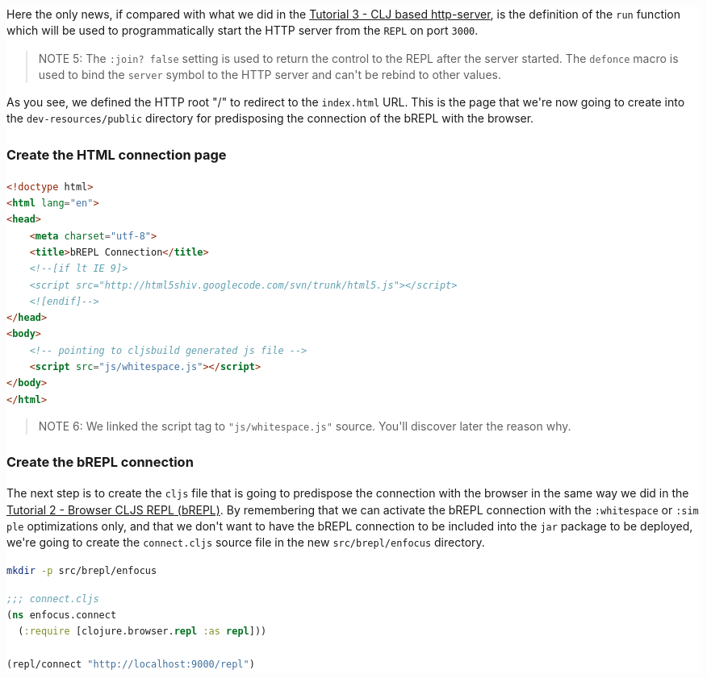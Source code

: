 Here the only news, if compared with what we did in the
[Tutorial 3 - CLJ based http-server][10], is the definition of the
`run` function which will be used to programmatically start the HTTP
server from the `REPL` on port `3000`.

> NOTE 5: The `:join? false` setting is used to return the control to
> the REPL after the server started. The `defonce` macro is used to
> bind the `server` symbol to the HTTP server and can't be rebind to
> other values.

As you see, we defined the HTTP root "/" to redirect to the
`index.html` URL. This is the page that we're now going to create into
the `dev-resources/public` directory for predisposing the connection
of the bREPL with the browser.

### Create the HTML connection page

```html
<!doctype html>
<html lang="en">
<head>
    <meta charset="utf-8">
    <title>bREPL Connection</title>
    <!--[if lt IE 9]>
    <script src="http://html5shiv.googlecode.com/svn/trunk/html5.js"></script>
    <![endif]-->
</head>
<body>
    <!-- pointing to cljsbuild generated js file -->
    <script src="js/whitespace.js"></script>
</body>
</html>
```

> NOTE 6: We linked the script tag to `"js/whitespace.js"`
> source. You'll discover later the reason why.

### Create the bREPL connection

The next step is to create the `cljs` file that is going to predispose
the connection with the browser in the same way we did in the
[Tutorial 2 - Browser CLJS REPL (bREPL)][11]. By remembering that we
can activate the bREPL connection with the `:whitespace` or `:simple`
optimizations only, and that we don't want to have the bREPL
connection to be included into the `jar` package to be deployed, we're
going to create the `connect.cljs` source file in the new
`src/brepl/enfocus` directory.

```bash
mkdir -p src/brepl/enfocus
```

```clj
;;; connect.cljs
(ns enfocus.connect
  (:require [clojure.browser.repl :as repl]))

(repl/connect "http://localhost:9000/repl")
```


[1]: https://github.com/magomimmo/modern-cljs/blob/master/doc/first-edition/tutorial-20.md
[2]: https://github.com/ckirkendall/enfocus
[3]: https://github.com/ckirkendall
[4]: https://github.com/cemerick/clojurescript.test
[5]: https://github.com/cemerick/piggieback
[6]: https://clojars.org/
[7]: https://github.com/magomimmo/modern-cljs/blob/master/doc/first-edition/tutorial-19.md
[8]: https://github.com/magomimmo/modern-cljs/blob/master/doc/first-edition/tutorial-18.md
[9]: http://en.wikipedia.org/wiki/Same_origin_policy
[10]: https://github.com/magomimmo/modern-cljs/blob/master/doc/first-edition/tutorial-03.md
[11]: https://github.com/magomimmo/modern-cljs/blob/master/doc/first-edition/tutorial-02.md
[12]: http://localhost:3000/
[13]: https://github.com/magomimmo/modern-cljs/blob/master/doc/first-edition/tutorial-22.md
[14]: https://github.com/magomimmo/modern-cljs/blob/master/doc/first-edition/tutorial-01.md